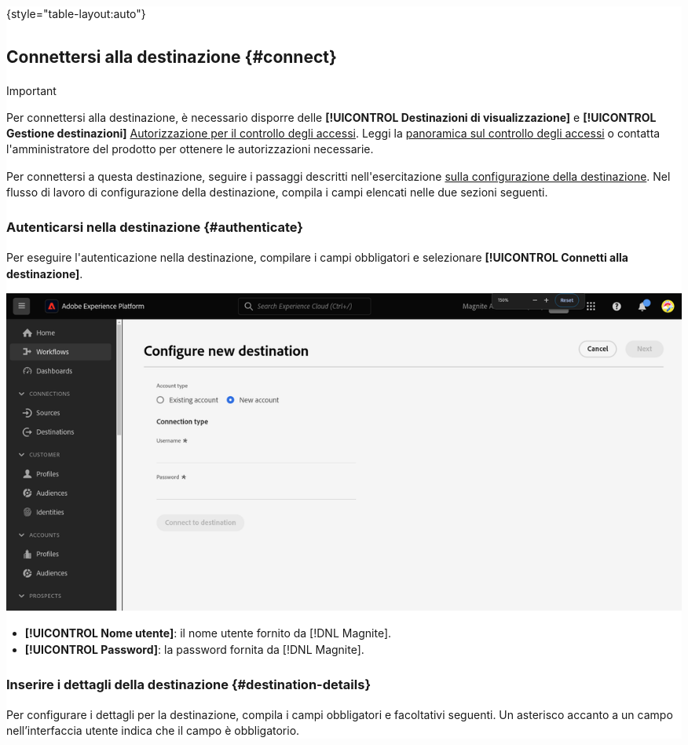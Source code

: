 {style="table-layout:auto"}

## Connettersi alla destinazione {#connect}

>[!IMPORTANT]
>
>Per connettersi alla destinazione, è necessario disporre delle **[!UICONTROL Destinazioni di visualizzazione]** e **[!UICONTROL Gestione destinazioni]** [Autorizzazione per il controllo degli accessi](/help/access-control/home.md#permissions). Leggi la [panoramica sul controllo degli accessi](/help/access-control/ui/overview.md) o contatta l&#39;amministratore del prodotto per ottenere le autorizzazioni necessarie.

Per connettersi a questa destinazione, seguire i passaggi descritti nell&#39;esercitazione [sulla configurazione della destinazione](../../ui/connect-destination.md). Nel flusso di lavoro di configurazione della destinazione, compila i campi elencati nelle due sezioni seguenti.

### Autenticarsi nella destinazione {#authenticate}

Per eseguire l&#39;autenticazione nella destinazione, compilare i campi obbligatori e selezionare **[!UICONTROL Connetti alla destinazione]**.

![campi di autenticazione della configurazione di destinazione non compilati](../../assets/catalog/advertising/magnite/destination-realtime-config-auth-unfilled.png)

* **[!UICONTROL Nome utente]**: il nome utente fornito da [!DNL Magnite].
* **[!UICONTROL Password]**: la password fornita da [!DNL Magnite].

### Inserire i dettagli della destinazione {#destination-details}

Per configurare i dettagli per la destinazione, compila i campi obbligatori e facoltativi seguenti. Un asterisco accanto a un campo nell’interfaccia utente indica che il campo è obbligatorio.
